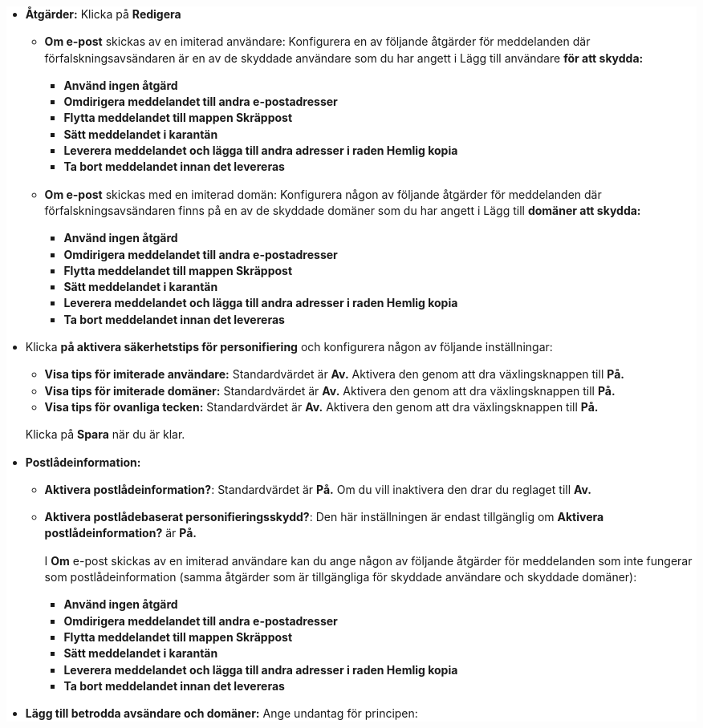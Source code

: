    - **Åtgärder:** Klicka på **Redigera**

     - **Om e-post** skickas av en imiterad användare: Konfigurera en av följande åtgärder för meddelanden där förfalskningsavsändaren är en av de skyddade användare som du har angett i Lägg till användare **för att skydda:**

       - **Använd ingen åtgärd**
       - **Omdirigera meddelandet till andra e-postadresser**
       - **Flytta meddelandet till mappen Skräppost**
       - **Sätt meddelandet i karantän**
       - **Leverera meddelandet och lägga till andra adresser i raden Hemlig kopia**
       - **Ta bort meddelandet innan det levereras**

     - **Om e-post** skickas med en imiterad domän: Konfigurera någon av följande åtgärder för meddelanden där förfalskningsavsändaren finns på en av de skyddade domäner som du har angett i Lägg till **domäner att skydda:**

       - **Använd ingen åtgärd**
       - **Omdirigera meddelandet till andra e-postadresser**
       - **Flytta meddelandet till mappen Skräppost**
       - **Sätt meddelandet i karantän**
       - **Leverera meddelandet och lägga till andra adresser i raden Hemlig kopia**
       - **Ta bort meddelandet innan det levereras**

   - Klicka **på aktivera säkerhetstips för personifiering** och konfigurera någon av följande inställningar:

     - **Visa tips för imiterade användare:** Standardvärdet är **Av.** Aktivera den genom att dra växlingsknappen till **På.**
     - **Visa tips för imiterade domäner:** Standardvärdet är **Av.** Aktivera den genom att dra växlingsknappen till **På.**
     - **Visa tips för ovanliga tecken:** Standardvärdet är **Av.** Aktivera den genom att dra växlingsknappen till **På.**

     Klicka på **Spara** när du är klar.

   - **Postlådeinformation:**

     - **Aktivera postlådeinformation?**: Standardvärdet är **På.** Om du vill inaktivera den drar du reglaget till **Av.**

     - **Aktivera postlådebaserat personifieringsskydd?**: Den här inställningen är endast tillgänglig om **Aktivera postlådeinformation?** är **På.**

       I **Om** e-post skickas av en imiterad användare kan du ange någon av följande åtgärder för meddelanden som inte fungerar som postlådeinformation (samma åtgärder som är tillgängliga för skyddade användare och skyddade domäner):

       - **Använd ingen åtgärd**
       - **Omdirigera meddelandet till andra e-postadresser**
       - **Flytta meddelandet till mappen Skräppost**
       - **Sätt meddelandet i karantän**
       - **Leverera meddelandet och lägga till andra adresser i raden Hemlig kopia**
       - **Ta bort meddelandet innan det levereras**

   - **Lägg till betrodda avsändare och domäner:** Ange undantag för principen:
